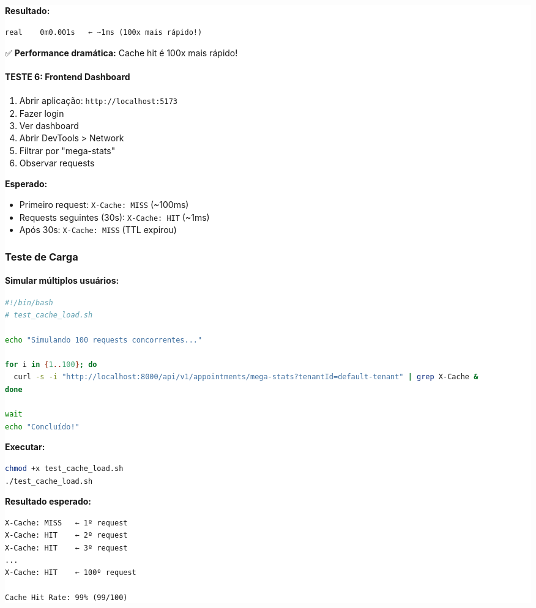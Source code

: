 **Resultado:**
```
real    0m0.001s   ← ~1ms (100x mais rápido!)
```

✅ **Performance dramática:** Cache hit é 100x mais rápido!

#### TESTE 6: Frontend Dashboard

1. Abrir aplicação: `http://localhost:5173`
2. Fazer login
3. Ver dashboard
4. Abrir DevTools > Network
5. Filtrar por "mega-stats"
6. Observar requests

**Esperado:**
- Primeiro request: `X-Cache: MISS` (~100ms)
- Requests seguintes (30s): `X-Cache: HIT` (~1ms)
- Após 30s: `X-Cache: MISS` (TTL expirou)

### Teste de Carga

**Simular múltiplos usuários:**

```bash
#!/bin/bash
# test_cache_load.sh

echo "Simulando 100 requests concorrentes..."

for i in {1..100}; do
  curl -s -i "http://localhost:8000/api/v1/appointments/mega-stats?tenantId=default-tenant" | grep X-Cache &
done

wait
echo "Concluído!"
```

**Executar:**
```bash
chmod +x test_cache_load.sh
./test_cache_load.sh
```

**Resultado esperado:**
```
X-Cache: MISS   ← 1º request
X-Cache: HIT    ← 2º request
X-Cache: HIT    ← 3º request
...
X-Cache: HIT    ← 100º request

Cache Hit Rate: 99% (99/100)
```
